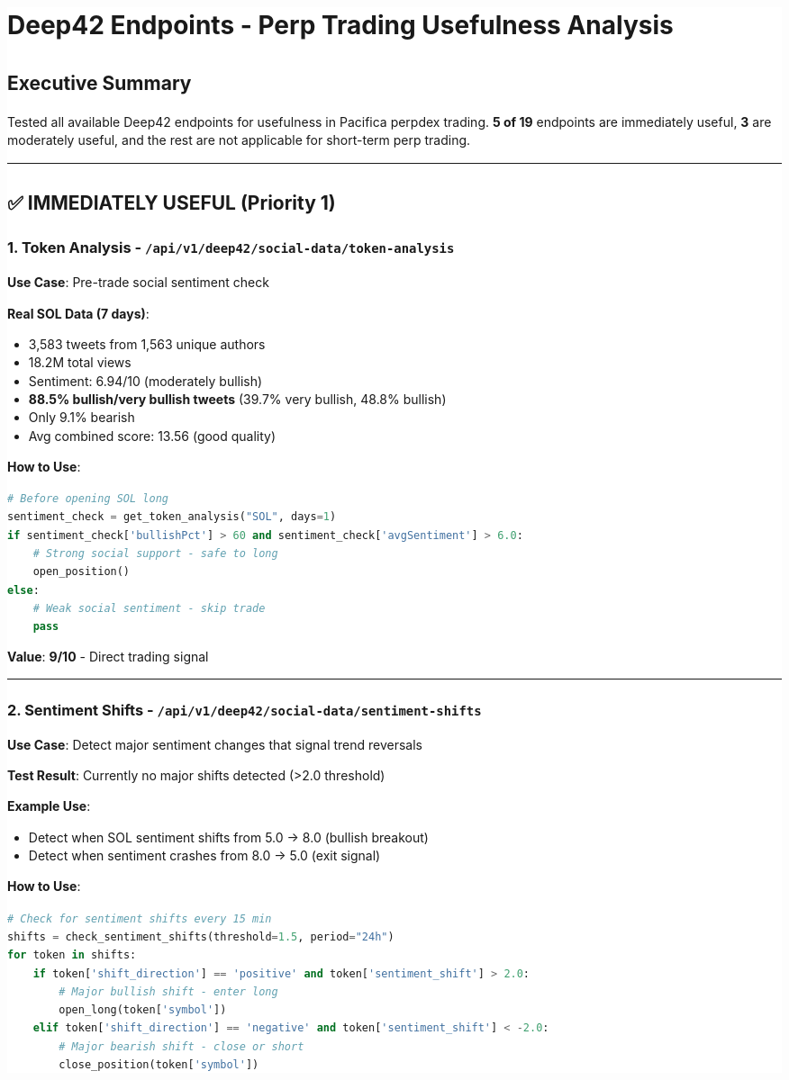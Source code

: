 # Deep42 Endpoints - Perp Trading Usefulness Analysis

## Executive Summary

Tested all available Deep42 endpoints for usefulness in Pacifica perpdex trading. **5 of 19** endpoints are immediately useful, **3** are moderately useful, and the rest are not applicable for short-term perp trading.

---

## ✅ IMMEDIATELY USEFUL (Priority 1)

### 1. **Token Analysis** - `/api/v1/deep42/social-data/token-analysis`
**Use Case**: Pre-trade social sentiment check

**Real SOL Data (7 days)**:
- 3,583 tweets from 1,563 unique authors
- 18.2M total views
- Sentiment: 6.94/10 (moderately bullish)
- **88.5% bullish/very bullish tweets** (39.7% very bullish, 48.8% bullish)
- Only 9.1% bearish
- Avg combined score: 13.56 (good quality)

**How to Use**:
```python
# Before opening SOL long
sentiment_check = get_token_analysis("SOL", days=1)
if sentiment_check['bullishPct'] > 60 and sentiment_check['avgSentiment'] > 6.0:
    # Strong social support - safe to long
    open_position()
else:
    # Weak social sentiment - skip trade
    pass
```

**Value**: **9/10** - Direct trading signal

---

### 2. **Sentiment Shifts** - `/api/v1/deep42/social-data/sentiment-shifts`
**Use Case**: Detect major sentiment changes that signal trend reversals

**Test Result**: Currently no major shifts detected (>2.0 threshold)

**Example Use**:
- Detect when SOL sentiment shifts from 5.0 → 8.0 (bullish breakout)
- Detect when sentiment crashes from 8.0 → 5.0 (exit signal)

**How to Use**:
```python
# Check for sentiment shifts every 15 min
shifts = check_sentiment_shifts(threshold=1.5, period="24h")
for token in shifts:
    if token['shift_direction'] == 'positive' and token['sentiment_shift'] > 2.0:
        # Major bullish shift - enter long
        open_long(token['symbol'])
    elif token['shift_direction'] == 'negative' and token['sentiment_shift'] < -2.0:
        # Major bearish shift - close or short
        close_position(token['symbol'])
```
